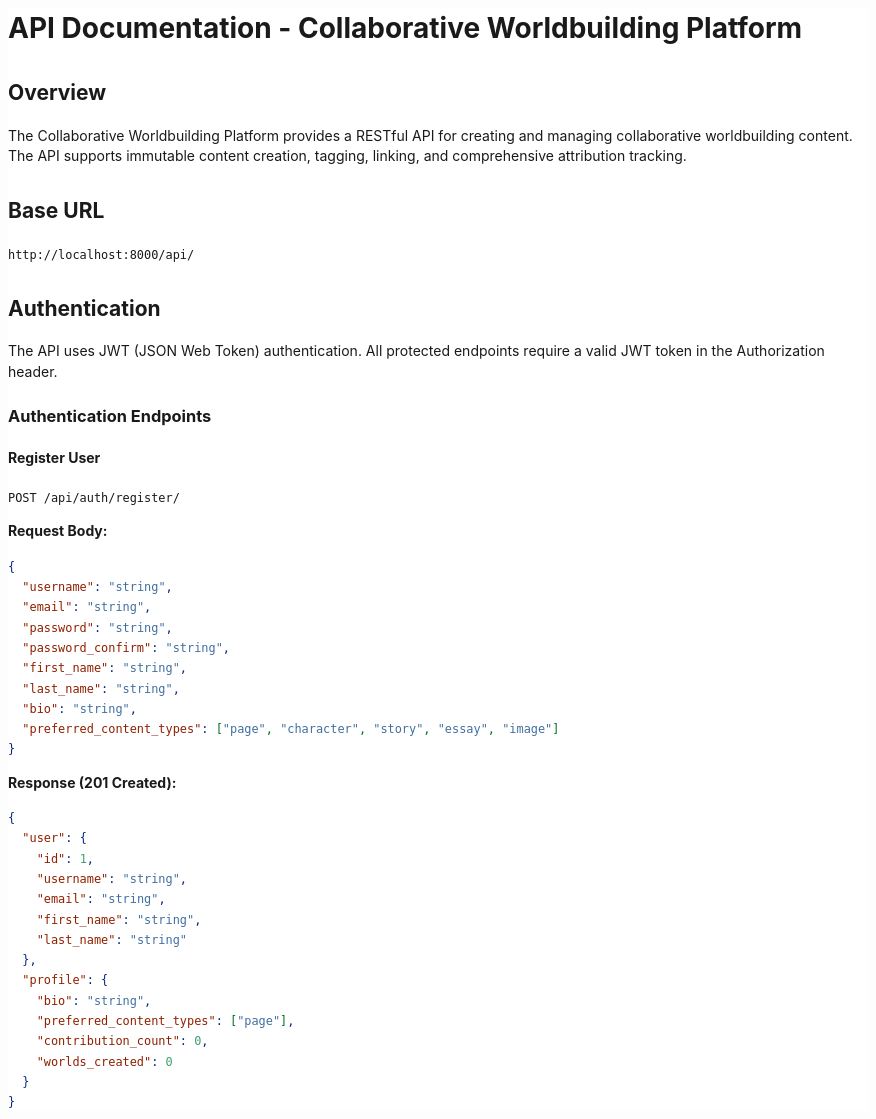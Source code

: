 # API Documentation - Collaborative Worldbuilding Platform

## Overview

The Collaborative Worldbuilding Platform provides a RESTful API for creating and managing collaborative worldbuilding content. The API supports immutable content creation, tagging, linking, and comprehensive attribution tracking.

## Base URL

```
http://localhost:8000/api/
```

## Authentication

The API uses JWT (JSON Web Token) authentication. All protected endpoints require a valid JWT token in the Authorization header.

### Authentication Endpoints

#### Register User
```http
POST /api/auth/register/
```

**Request Body:**
```json
{
  "username": "string",
  "email": "string",
  "password": "string",
  "password_confirm": "string",
  "first_name": "string",
  "last_name": "string",
  "bio": "string",
  "preferred_content_types": ["page", "character", "story", "essay", "image"]
}
```

**Response (201 Created):**
```json
{
  "user": {
    "id": 1,
    "username": "string",
    "email": "string",
    "first_name": "string",
    "last_name": "string"
  },
  "profile": {
    "bio": "string",
    "preferred_content_types": ["page"],
    "contribution_count": 0,
    "worlds_created": 0
  }
}
```
